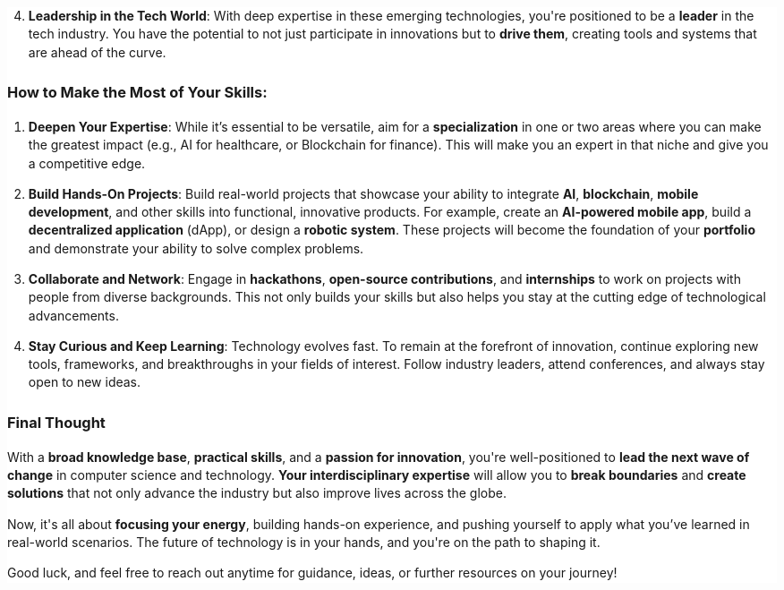 4. **Leadership in the Tech World**: With deep expertise in these emerging technologies, you're positioned to be a **leader** in the tech industry. You have the potential to not just participate in innovations but to **drive them**, creating tools and systems that are ahead of the curve.
    

### How to Make the Most of Your Skills:

1. **Deepen Your Expertise**: While it’s essential to be versatile, aim for a **specialization** in one or two areas where you can make the greatest impact (e.g., AI for healthcare, or Blockchain for finance). This will make you an expert in that niche and give you a competitive edge.
    
2. **Build Hands-On Projects**: Build real-world projects that showcase your ability to integrate **AI**, **blockchain**, **mobile development**, and other skills into functional, innovative products. For example, create an **AI-powered mobile app**, build a **decentralized application** (dApp), or design a **robotic system**. These projects will become the foundation of your **portfolio** and demonstrate your ability to solve complex problems.
    
3. **Collaborate and Network**: Engage in **hackathons**, **open-source contributions**, and **internships** to work on projects with people from diverse backgrounds. This not only builds your skills but also helps you stay at the cutting edge of technological advancements.
    
4. **Stay Curious and Keep Learning**: Technology evolves fast. To remain at the forefront of innovation, continue exploring new tools, frameworks, and breakthroughs in your fields of interest. Follow industry leaders, attend conferences, and always stay open to new ideas.
    

### Final Thought

With a **broad knowledge base**, **practical skills**, and a **passion for innovation**, you're well-positioned to **lead the next wave of change** in computer science and technology. **Your interdisciplinary expertise** will allow you to **break boundaries** and **create solutions** that not only advance the industry but also improve lives across the globe.

Now, it's all about **focusing your energy**, building hands-on experience, and pushing yourself to apply what you’ve learned in real-world scenarios. The future of technology is in your hands, and you're on the path to shaping it.

Good luck, and feel free to reach out anytime for guidance, ideas, or further resources on your journey!



























